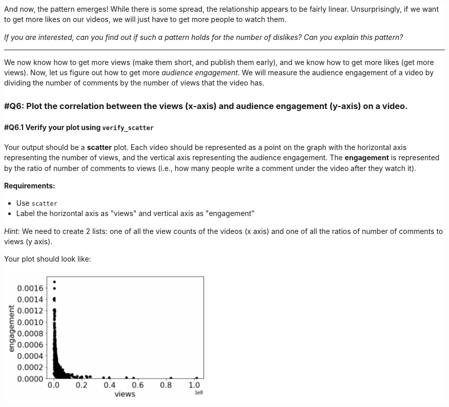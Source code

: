 And now, the pattern emerges! While there is some spread, the relationship appears to be fairly linear. Unsurprisingly, if we want to get more likes on our videos, we will just have to get more people to watch them.

*If you are interested, can you find out if such a pattern holds for the number of dislikes? Can you explain this pattern?*

---

We now know how to get more views (make them short, and publish them early), and we know how to get more likes (get more views). Now, let us figure out how to get more *audience engagement*. We will measure the audience engagement of a video by dividing the number of comments by the number of views that the video has.

### #Q6: Plot the correlation between the views (x-axis) and audience engagement (y-axis) on a video.
#### #Q6.1 Verify your plot using `verify_scatter`

Your output should be a **scatter** plot. Each video should be represented as a point on the graph with the horizontal axis representing the number of views, and the vertical axis representing the audience engagement. The **engagement** is represented by the ratio of number of comments to views (i.e., how many people write a comment under the video after they watch it).

**Requirements:**
- Use `scatter`
- Label the horizontal axis as "views" and vertical axis as "engagement"

*Hint:* We need to create 2 lists: one of all the view counts of the videos (x axis) and one of all the ratios of number of comments to views (y axis).



Your plot should look like:

<img src="plot-examples/q6.png" width="400">
